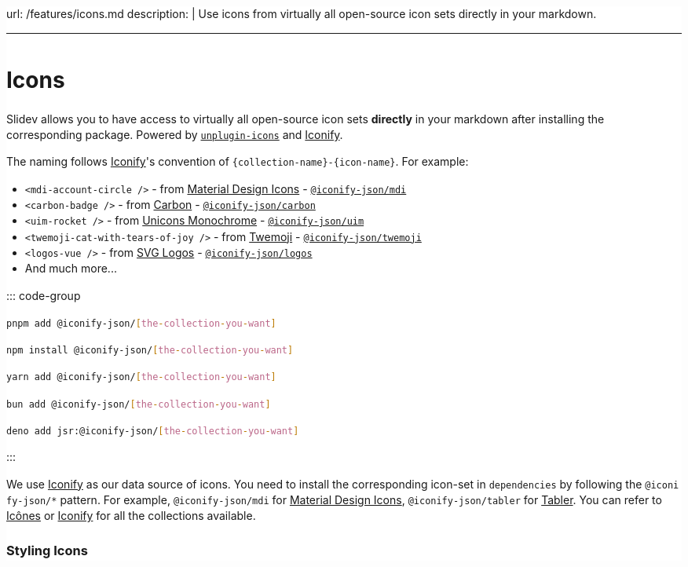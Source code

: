 url: /features/icons.md
description: |
Use icons from virtually all open-source icon sets directly in your markdown.

---

# Icons

Slidev allows you to have access to virtually all open-source icon sets **directly** in your markdown after installing the corresponding package. Powered by [`unplugin-icons`](https://github.com/antfu/unplugin-icons) and [Iconify](https://iconify.design/).

The naming follows [Iconify](https://iconify.design/)'s convention of `{collection-name}-{icon-name}`. For example:

- `<mdi-account-circle />` - from [Material Design Icons](https://github.com/Templarian/MaterialDesign) - [`@iconify-json/mdi`](https://npmjs.com/package/@iconify-json/mdi)
- `<carbon-badge />` - from [Carbon](https://github.com/carbon-design-system/carbon/tree/main/packages/icons) - [`@iconify-json/carbon`](https://npmjs.com/package/@iconify-json/carbon)
- `<uim-rocket />` - from [Unicons Monochrome](https://github.com/Iconscout/unicons) - [`@iconify-json/uim`](https://npmjs.com/package/@iconify-json/uim)
- `<twemoji-cat-with-tears-of-joy />` - from [Twemoji](https://github.com/twitter/twemoji) - [`@iconify-json/twemoji`](https://npmjs.com/package/@iconify-json/twemoji)
- `<logos-vue />` - from [SVG Logos](https://github.com/gilbarbara/logos) - [`@iconify-json/logos`](https://npmjs.com/package/@iconify-json/logos)
- And much more...

::: code-group

```bash [pnpm]
pnpm add @iconify-json/[the-collection-you-want]
```

```bash [npm]
npm install @iconify-json/[the-collection-you-want]
```

```bash [yarn]
yarn add @iconify-json/[the-collection-you-want]
```

```bash [bun]
bun add @iconify-json/[the-collection-you-want]
```

```bash [deno]
deno add jsr:@iconify-json/[the-collection-you-want]
```

:::

We use [Iconify](https://iconify.design) as our data source of icons. You need to install the corresponding icon-set in `dependencies` by following the `@iconify-json/*` pattern. For example, `@iconify-json/mdi` for [Material Design Icons](https://materialdesignicons.com/), `@iconify-json/tabler` for [Tabler](https://tabler-icons.io/). You can refer to [Icônes](https://icones.js.org/) or [Iconify](https://icon-sets.iconify.design/) for all the collections available.

### Styling Icons
